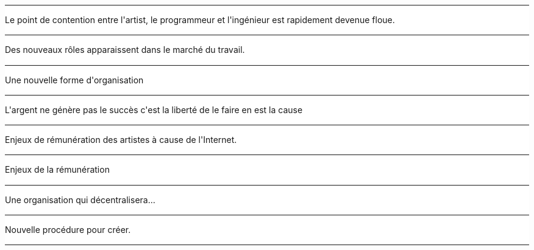               
              

----



Le point de contention entre l'artist, le programmeur et l'ingénieur est rapidement devenue floue.  
              
              
              

----



Des nouveaux rôles apparaissent dans le marché du travail.  
              
              
              

----



Une nouvelle forme d'organisation  
              
              
              

----



L'argent ne génère pas le succès c'est la liberté de le faire en est la cause  
              
              
              

----



Enjeux de rémunération des artistes à cause de l'Internet.  
              
              
              

----



Enjeux de la rémunération  
              
              
              

----



Une organisation qui décentralisera…  
              
              
              

----



Nouvelle procédure pour créer.  
              
              
              

----

